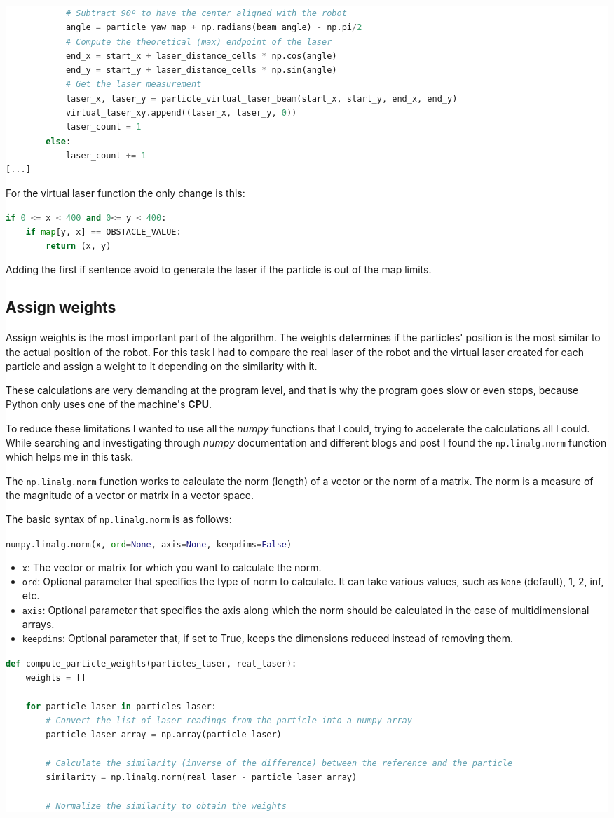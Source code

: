 ```python
            # Subtract 90º to have the center aligned with the robot
            angle = particle_yaw_map + np.radians(beam_angle) - np.pi/2
            # Compute the theoretical (max) endpoint of the laser
            end_x = start_x + laser_distance_cells * np.cos(angle)
            end_y = start_y + laser_distance_cells * np.sin(angle)
            # Get the laser measurement
            laser_x, laser_y = particle_virtual_laser_beam(start_x, start_y, end_x, end_y)
            virtual_laser_xy.append((laser_x, laser_y, 0))
            laser_count = 1
        else:
            laser_count += 1
[...]
```

For the virtual laser function the only change is this:

```python
if 0 <= x < 400 and 0<= y < 400:
    if map[y, x] == OBSTACLE_VALUE:
        return (x, y)
```

Adding the first if sentence avoid to generate the laser if the particle is out of the map limits.

## Assign weights

Assign weights is the most important part of the algorithm. The weights determines if the particles' position is the most similar to the actual position of the robot. For this task I had to compare the real laser of the robot and the virtual laser created for each particle and assign a weight to it depending on the similarity with it.

These calculations are very demanding at the program level, and that is why the program goes slow or even stops, because Python only uses one of the machine's **CPU**.

To reduce these limitations I wanted to use all the *numpy* functions that I could, trying to accelerate the calculations all I could. While searching and investigating through *numpy* documentation and different blogs and post I found the `np.linalg.norm` function which helps me in this task.

The `np.linalg.norm` function works to calculate the norm (length) of a vector or the norm of a matrix. The norm is a measure of the magnitude of a vector or matrix in a vector space.

The basic syntax of `np.linalg.norm` is as follows:

```python
numpy.linalg.norm(x, ord=None, axis=None, keepdims=False)
```

* `x`: The vector or matrix for which you want to calculate the norm.
* `ord`: Optional parameter that specifies the type of norm to calculate. It can take various values, such as `None` (default), 1, 2, inf, etc.
* `axis`: Optional parameter that specifies the axis along which the norm should be calculated in the case of multidimensional arrays.
* `keepdims`: Optional parameter that, if set to True, keeps the dimensions reduced instead of removing them.

```python
def compute_particle_weights(particles_laser, real_laser):
    weights = []

    for particle_laser in particles_laser:
        # Convert the list of laser readings from the particle into a numpy array
        particle_laser_array = np.array(particle_laser)

        # Calculate the similarity (inverse of the difference) between the reference and the particle
        similarity = np.linalg.norm(real_laser - particle_laser_array)

        # Normalize the similarity to obtain the weights
```